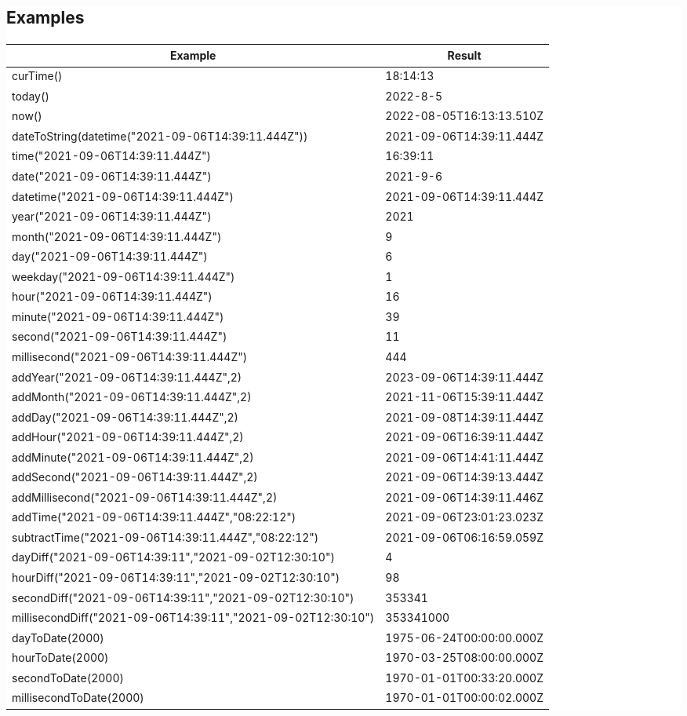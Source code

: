 ## Examples

| Example                                   										| Result 										|
|---------------------------------------------------------------|---------------------------|
|	curTime() 																										| 18:14:13 									|
|	today()																												| 2022-8-5 									|
|	now()																													| 2022-08-05T16:13:13.510Z 	|
|	dateToString(datetime("2021-09-06T14:39:11.444Z")) 						| 2021-09-06T14:39:11.444Z 	|
|	time("2021-09-06T14:39:11.444Z")															| 16:39:11 									|
|	date("2021-09-06T14:39:11.444Z")															| 2021-9-6									|
|	datetime("2021-09-06T14:39:11.444Z")													| 2021-09-06T14:39:11.444Z 	|
|	year("2021-09-06T14:39:11.444Z")															| 2021											|
|	month("2021-09-06T14:39:11.444Z") 														| 9 												|
|	day("2021-09-06T14:39:11.444Z")																| 6 												|
|	weekday("2021-09-06T14:39:11.444Z") 													| 1 												|
|	hour("2021-09-06T14:39:11.444Z") 															| 16 												|
|	minute("2021-09-06T14:39:11.444Z")														| 39 												|
| second("2021-09-06T14:39:11.444Z") 														| 11												|
|	millisecond("2021-09-06T14:39:11.444Z")												| 444 											|
|	addYear("2021-09-06T14:39:11.444Z",2)													| 2023-09-06T14:39:11.444Z 	|
|	addMonth("2021-09-06T14:39:11.444Z",2)												| 2021-11-06T15:39:11.444Z 	|
|	addDay("2021-09-06T14:39:11.444Z",2)													| 2021-09-08T14:39:11.444Z 	|
|	addHour("2021-09-06T14:39:11.444Z",2) 												| 2021-09-06T16:39:11.444Z 	|
|	addMinute("2021-09-06T14:39:11.444Z",2)												| 2021-09-06T14:41:11.444Z 	|
|	addSecond("2021-09-06T14:39:11.444Z",2)												| 2021-09-06T14:39:13.444Z 	|
| addMillisecond("2021-09-06T14:39:11.444Z",2)									| 2021-09-06T14:39:11.446Z 	|
| addTime("2021-09-06T14:39:11.444Z","08:22:12")								| 2021-09-06T23:01:23.023Z 	|
|	subtractTime("2021-09-06T14:39:11.444Z","08:22:12")						| 2021-09-06T06:16:59.059Z 	|
|	dayDiff("2021-09-06T14:39:11","2021-09-02T12:30:10") 					| 4 												|
|	hourDiff("2021-09-06T14:39:11","2021-09-02T12:30:10")					| 98 												|
|	secondDiff("2021-09-06T14:39:11","2021-09-02T12:30:10") 			| 353341										|
|	millisecondDiff("2021-09-06T14:39:11","2021-09-02T12:30:10") 	| 353341000 								|
|	dayToDate(2000) 																							| 1975-06-24T00:00:00.000Z 	|
|	hourToDate(2000)																							| 1970-03-25T08:00:00.000Z 	|
|	secondToDate(2000)																						| 1970-01-01T00:33:20.000Z 	|
|	millisecondToDate(2000) 																			| 1970-01-01T00:00:02.000Z 	|

